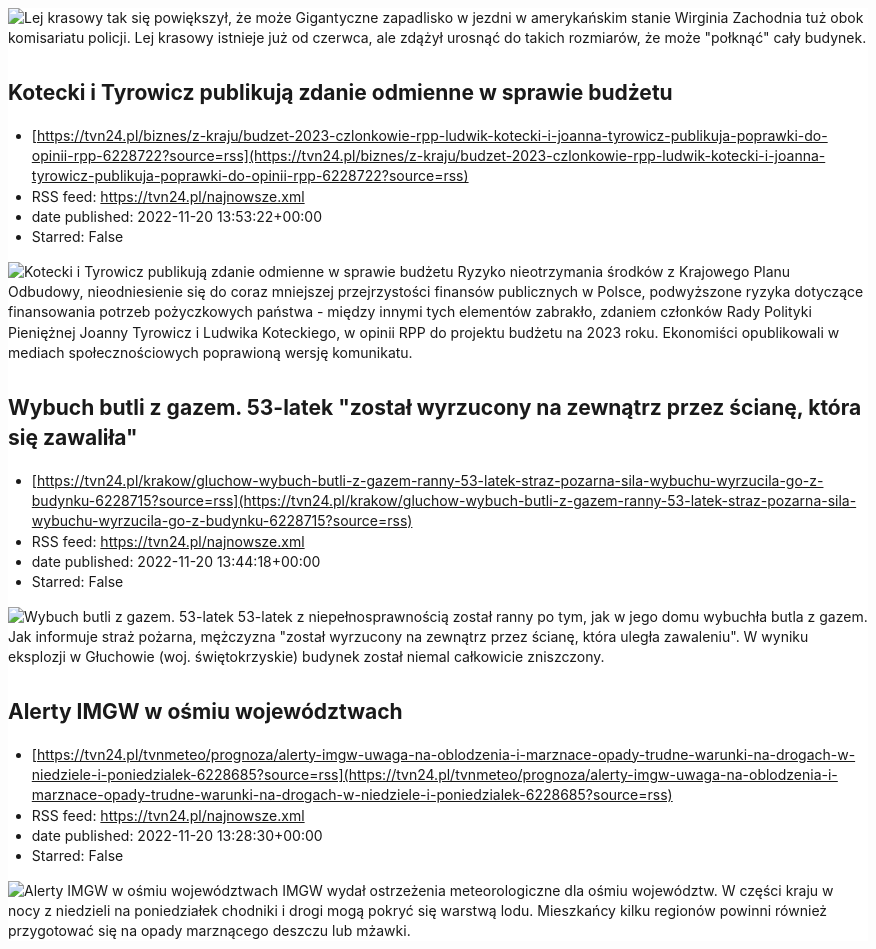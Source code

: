 <img alt="Lej krasowy tak się powiększył, że może " src="https://tvn24.pl/tvnmeteo/najnowsze/cdn-zdjecie-8vabm5-lej-krasowy-obok-komisariatu-policji-6228686/alternates/LANDSCAPE_1280" />
    Gigantyczne zapadlisko w jezdni w amerykańskim stanie Wirginia Zachodnia tuż obok komisariatu policji. Lej krasowy istnieje już od czerwca, ale zdążył urosnąć do takich rozmiarów, że może "połknąć" cały budynek.

## Kotecki i Tyrowicz publikują zdanie odmienne w sprawie budżetu
 - [https://tvn24.pl/biznes/z-kraju/budzet-2023-czlonkowie-rpp-ludwik-kotecki-i-joanna-tyrowicz-publikuja-poprawki-do-opinii-rpp-6228722?source=rss](https://tvn24.pl/biznes/z-kraju/budzet-2023-czlonkowie-rpp-ludwik-kotecki-i-joanna-tyrowicz-publikuja-poprawki-do-opinii-rpp-6228722?source=rss)
 - RSS feed: https://tvn24.pl/najnowsze.xml
 - date published: 2022-11-20 13:53:22+00:00
 - Starred: False

<img alt="Kotecki i Tyrowicz publikują zdanie odmienne w sprawie budżetu" src="https://tvn24.pl/najnowsze/cdn-zdjecie-4hdrtf-16bis-6228744/alternates/LANDSCAPE_1280" />
    Ryzyko nieotrzymania środków z Krajowego Planu Odbudowy, nieodniesienie się do coraz mniejszej przejrzystości finansów publicznych w Polsce, podwyższone ryzyka dotyczące finansowania potrzeb pożyczkowych państwa - między innymi tych elementów zabrakło, zdaniem członków Rady Polityki Pieniężnej Joanny Tyrowicz i Ludwika Koteckiego, w opinii RPP do projektu budżetu na 2023 roku. Ekonomiści opublikowali w mediach społecznościowych poprawioną wersję komunikatu.

## Wybuch butli z gazem. 53-latek "został wyrzucony na zewnątrz przez ścianę, która się zawaliła"
 - [https://tvn24.pl/krakow/gluchow-wybuch-butli-z-gazem-ranny-53-latek-straz-pozarna-sila-wybuchu-wyrzucila-go-z-budynku-6228715?source=rss](https://tvn24.pl/krakow/gluchow-wybuch-butli-z-gazem-ranny-53-latek-straz-pozarna-sila-wybuchu-wyrzucila-go-z-budynku-6228715?source=rss)
 - RSS feed: https://tvn24.pl/najnowsze.xml
 - date published: 2022-11-20 13:44:18+00:00
 - Starred: False

<img alt="Wybuch butli z gazem. 53-latek " src="https://tvn24.pl/krakow/cdn-zdjecie-c217od-w-wyniku-eksplozji-budynek-zostal-niemal-calkowicie-zniszczony-6228713/alternates/LANDSCAPE_1280" />
    53-latek z niepełnosprawnością został ranny po tym, jak w jego domu wybuchła butla z gazem. Jak informuje straż pożarna, mężczyzna "został wyrzucony na zewnątrz przez ścianę, która uległa zawaleniu". W wyniku eksplozji w Głuchowie (woj. świętokrzyskie) budynek został niemal całkowicie zniszczony.

## Alerty IMGW w ośmiu województwach
 - [https://tvn24.pl/tvnmeteo/prognoza/alerty-imgw-uwaga-na-oblodzenia-i-marznace-opady-trudne-warunki-na-drogach-w-niedziele-i-poniedzialek-6228685?source=rss](https://tvn24.pl/tvnmeteo/prognoza/alerty-imgw-uwaga-na-oblodzenia-i-marznace-opady-trudne-warunki-na-drogach-w-niedziele-i-poniedzialek-6228685?source=rss)
 - RSS feed: https://tvn24.pl/najnowsze.xml
 - date published: 2022-11-20 13:28:30+00:00
 - Starred: False

<img alt="Alerty IMGW w ośmiu województwach" src="https://tvn24.pl/tvnmeteo/najnowsze/cdn-zdjecie-mp4sof-opady-marznace-5569333/alternates/LANDSCAPE_1280" />
    IMGW wydał ostrzeżenia meteorologiczne dla ośmiu województw. W części kraju w nocy z niedzieli na poniedziałek chodniki i drogi mogą pokryć się warstwą lodu. Mieszkańcy kilku regionów powinni również przygotować się na opady marznącego deszczu lub mżawki.
